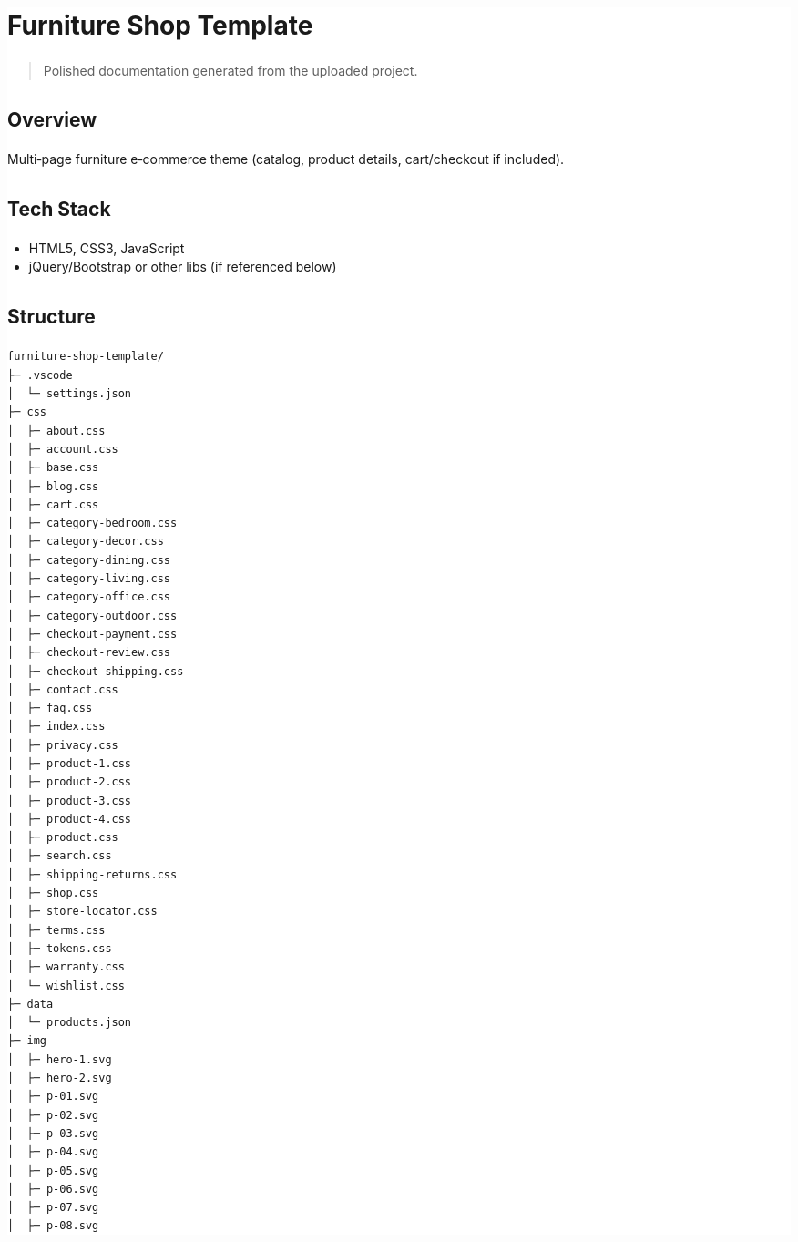 # Furniture Shop Template

> Polished documentation generated from the uploaded project.

## Overview
Multi‑page furniture e‑commerce theme (catalog, product details, cart/checkout if included).

## Tech Stack
- HTML5, CSS3, JavaScript
- jQuery/Bootstrap or other libs (if referenced below)

## Structure
```
furniture-shop-template/
├─ .vscode
│  └─ settings.json
├─ css
│  ├─ about.css
│  ├─ account.css
│  ├─ base.css
│  ├─ blog.css
│  ├─ cart.css
│  ├─ category-bedroom.css
│  ├─ category-decor.css
│  ├─ category-dining.css
│  ├─ category-living.css
│  ├─ category-office.css
│  ├─ category-outdoor.css
│  ├─ checkout-payment.css
│  ├─ checkout-review.css
│  ├─ checkout-shipping.css
│  ├─ contact.css
│  ├─ faq.css
│  ├─ index.css
│  ├─ privacy.css
│  ├─ product-1.css
│  ├─ product-2.css
│  ├─ product-3.css
│  ├─ product-4.css
│  ├─ product.css
│  ├─ search.css
│  ├─ shipping-returns.css
│  ├─ shop.css
│  ├─ store-locator.css
│  ├─ terms.css
│  ├─ tokens.css
│  ├─ warranty.css
│  └─ wishlist.css
├─ data
│  └─ products.json
├─ img
│  ├─ hero-1.svg
│  ├─ hero-2.svg
│  ├─ p-01.svg
│  ├─ p-02.svg
│  ├─ p-03.svg
│  ├─ p-04.svg
│  ├─ p-05.svg
│  ├─ p-06.svg
│  ├─ p-07.svg
│  ├─ p-08.svg
```